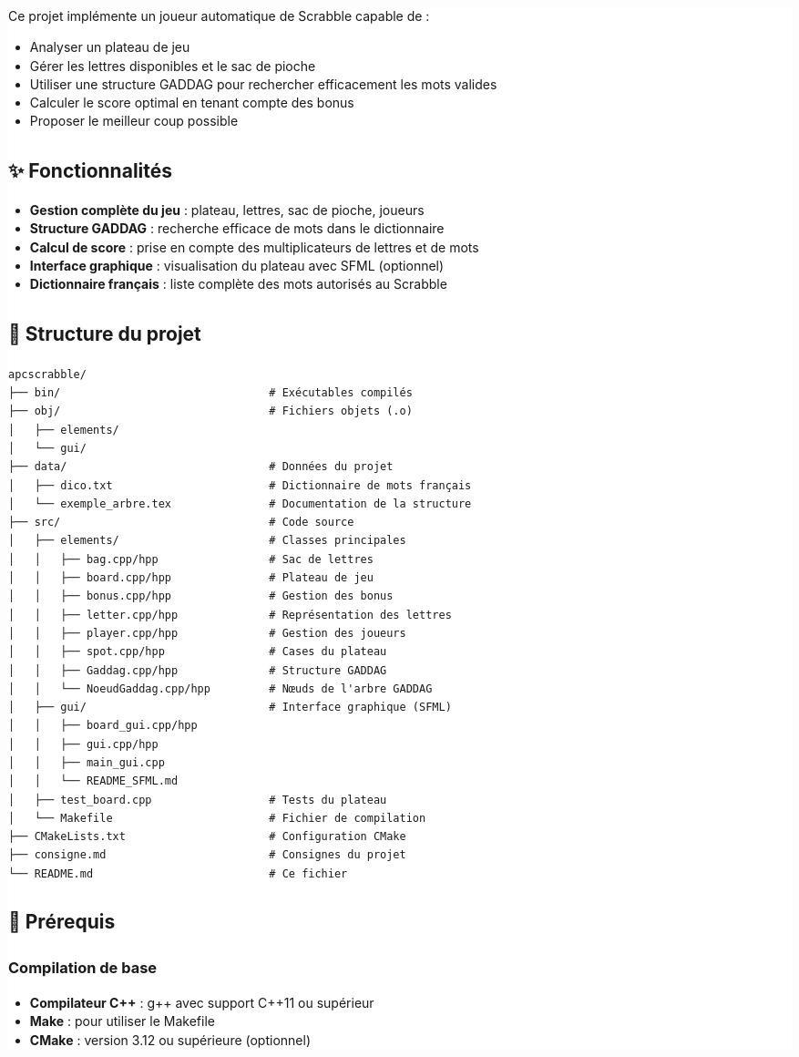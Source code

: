 Ce projet implémente un joueur automatique de Scrabble capable de :
- Analyser un plateau de jeu
- Gérer les lettres disponibles et le sac de pioche
- Utiliser une structure GADDAG pour rechercher efficacement les mots valides
- Calculer le score optimal en tenant compte des bonus
- Proposer le meilleur coup possible

## ✨ Fonctionnalités

- **Gestion complète du jeu** : plateau, lettres, sac de pioche, joueurs
- **Structure GADDAG** : recherche efficace de mots dans le dictionnaire
- **Calcul de score** : prise en compte des multiplicateurs de lettres et de mots
- **Interface graphique** : visualisation du plateau avec SFML (optionnel)
- **Dictionnaire français** : liste complète des mots autorisés au Scrabble

## 📁 Structure du projet

```
apcscrabble/
├── bin/                                # Exécutables compilés
├── obj/                                # Fichiers objets (.o)
│   ├── elements/
│   └── gui/
├── data/                               # Données du projet
│   ├── dico.txt                        # Dictionnaire de mots français
│   └── exemple_arbre.tex               # Documentation de la structure
├── src/                                # Code source
│   ├── elements/                       # Classes principales
│   │   ├── bag.cpp/hpp                 # Sac de lettres
│   │   ├── board.cpp/hpp               # Plateau de jeu
│   │   ├── bonus.cpp/hpp               # Gestion des bonus
│   │   ├── letter.cpp/hpp              # Représentation des lettres
│   │   ├── player.cpp/hpp              # Gestion des joueurs
│   │   ├── spot.cpp/hpp                # Cases du plateau
│   │   ├── Gaddag.cpp/hpp              # Structure GADDAG
│   │   └── NoeudGaddag.cpp/hpp         # Nœuds de l'arbre GADDAG
│   ├── gui/                            # Interface graphique (SFML)
│   │   ├── board_gui.cpp/hpp
│   │   ├── gui.cpp/hpp
│   │   ├── main_gui.cpp
│   │   └── README_SFML.md
│   ├── test_board.cpp                  # Tests du plateau
│   └── Makefile                        # Fichier de compilation
├── CMakeLists.txt                      # Configuration CMake
├── consigne.md                         # Consignes du projet
└── README.md                           # Ce fichier
```

## 🔧 Prérequis

### Compilation de base
- **Compilateur C++** : g++ avec support C++11 ou supérieur
- **Make** : pour utiliser le Makefile
- **CMake** : version 3.12 ou supérieure (optionnel)
